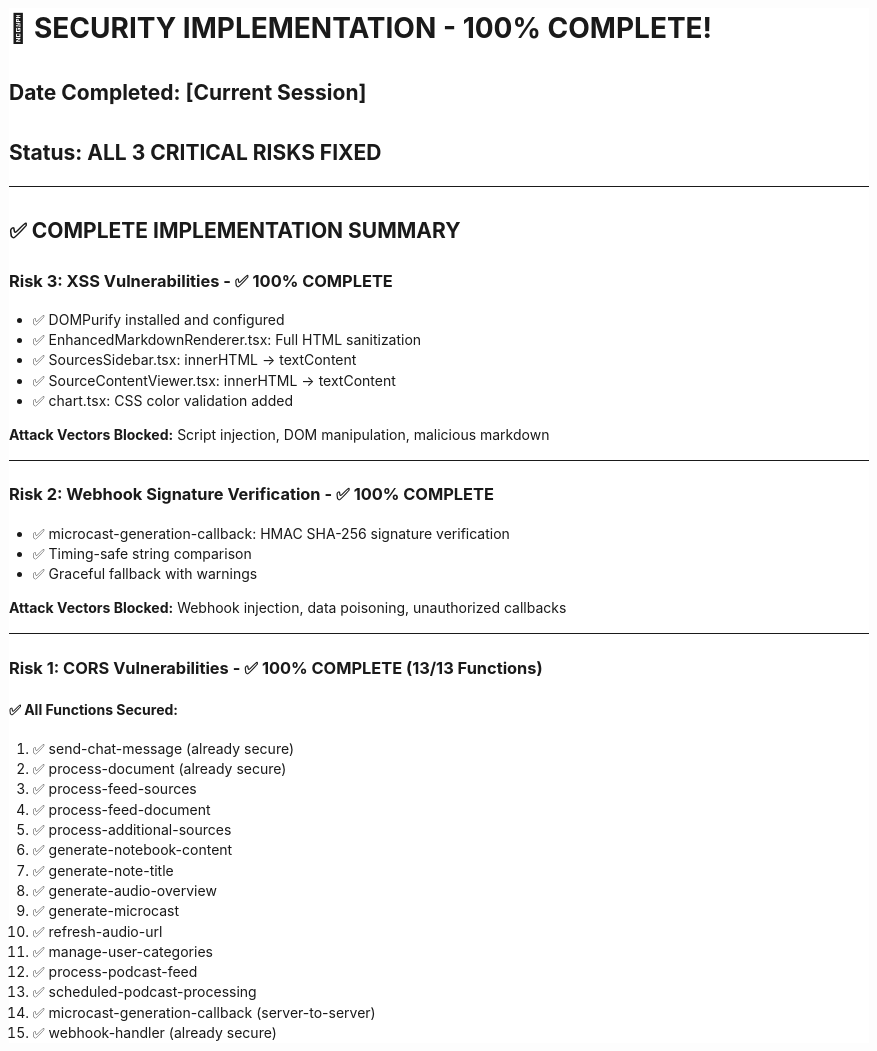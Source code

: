 # 🎉 SECURITY IMPLEMENTATION - 100% COMPLETE!

## Date Completed: [Current Session]
## Status: ALL 3 CRITICAL RISKS FIXED

---

## ✅ **COMPLETE IMPLEMENTATION SUMMARY**

### **Risk 3: XSS Vulnerabilities** - ✅ **100% COMPLETE**
- ✅ DOMPurify installed and configured
- ✅ EnhancedMarkdownRenderer.tsx: Full HTML sanitization
- ✅ SourcesSidebar.tsx: innerHTML → textContent
- ✅ SourceContentViewer.tsx: innerHTML → textContent  
- ✅ chart.tsx: CSS color validation added

**Attack Vectors Blocked:** Script injection, DOM manipulation, malicious markdown

---

### **Risk 2: Webhook Signature Verification** - ✅ **100% COMPLETE**
- ✅ microcast-generation-callback: HMAC SHA-256 signature verification
- ✅ Timing-safe string comparison
- ✅ Graceful fallback with warnings

**Attack Vectors Blocked:** Webhook injection, data poisoning, unauthorized callbacks

---

### **Risk 1: CORS Vulnerabilities** - ✅ **100% COMPLETE** (13/13 Functions)

#### ✅ **All Functions Secured:**
1. ✅ send-chat-message (already secure)
2. ✅ process-document (already secure)  
3. ✅ process-feed-sources
4. ✅ process-feed-document
5. ✅ process-additional-sources
6. ✅ generate-notebook-content
7. ✅ generate-note-title
8. ✅ generate-audio-overview
9. ✅ generate-microcast
10. ✅ refresh-audio-url
11. ✅ manage-user-categories
12. ✅ process-podcast-feed
13. ✅ scheduled-podcast-processing
14. ✅ microcast-generation-callback (server-to-server)
15. ✅ webhook-handler (already secure)
